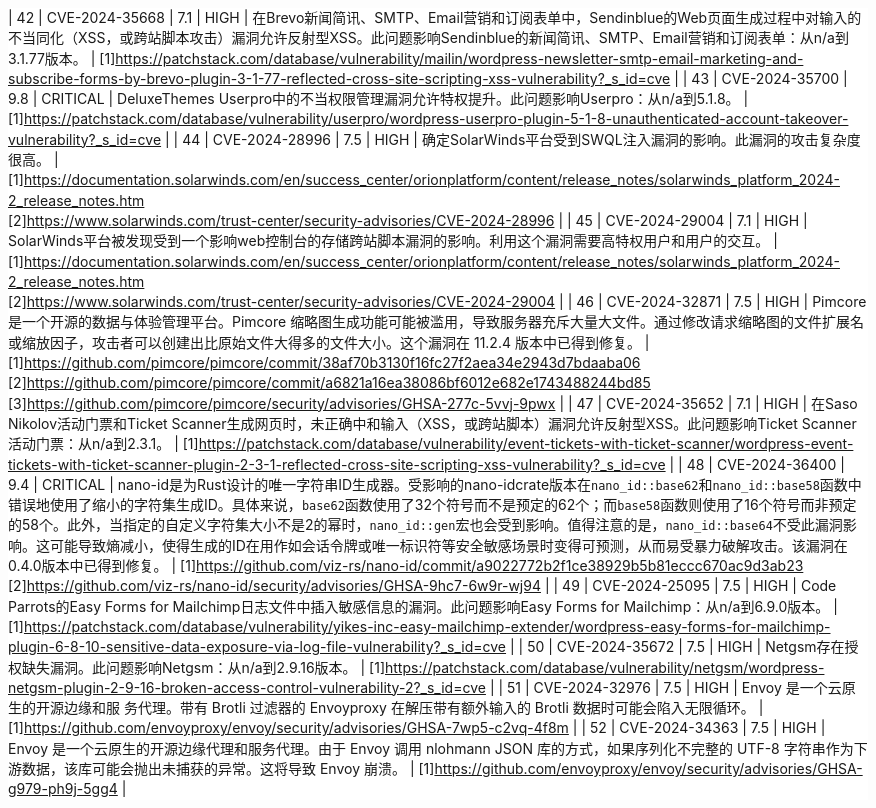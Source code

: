 | 42 | CVE-2024-35668 | 7.1  | HIGH | 在Brevo新闻简讯、SMTP、Email营销和订阅表单中，Sendinblue的Web页面生成过程中对输入的不当同化（XSS，或跨站脚本攻击）漏洞允许反射型XSS。此问题影响Sendinblue的新闻简讯、SMTP、Email营销和订阅表单：从n/a到3.1.77版本。 | [1]https://patchstack.com/database/vulnerability/mailin/wordpress-newsletter-smtp-email-marketing-and-subscribe-forms-by-brevo-plugin-3-1-77-reflected-cross-site-scripting-xss-vulnerability?_s_id=cve |
| 43 | CVE-2024-35700 | 9.8  | CRITICAL | DeluxeThemes Userpro中的不当权限管理漏洞允许特权提升。此问题影响Userpro：从n/a到5.1.8。 | [1]https://patchstack.com/database/vulnerability/userpro/wordpress-userpro-plugin-5-1-8-unauthenticated-account-takeover-vulnerability?_s_id=cve |
| 44 | CVE-2024-28996 | 7.5  | HIGH | 确定SolarWinds平台受到SWQL注入漏洞的影响。此漏洞的攻击复杂度很高。 | [1]https://documentation.solarwinds.com/en/success_center/orionplatform/content/release_notes/solarwinds_platform_2024-2_release_notes.htm<br>[2]https://www.solarwinds.com/trust-center/security-advisories/CVE-2024-28996 |
| 45 | CVE-2024-29004 | 7.1  | HIGH | SolarWinds平台被发现受到一个影响web控制台的存储跨站脚本漏洞的影响。利用这个漏洞需要高特权用户和用户的交互。 | [1]https://documentation.solarwinds.com/en/success_center/orionplatform/content/release_notes/solarwinds_platform_2024-2_release_notes.htm<br>[2]https://www.solarwinds.com/trust-center/security-advisories/CVE-2024-29004 |
| 46 | CVE-2024-32871 | 7.5  | HIGH | Pimcore 是一个开源的数据与体验管理平台。Pimcore 缩略图生成功能可能被滥用，导致服务器充斥大量大文件。通过修改请求缩略图的文件扩展名或缩放因子，攻击者可以创建出比原始文件大得多的文件大小。这个漏洞在 11.2.4 版本中已得到修复。 | [1]https://github.com/pimcore/pimcore/commit/38af70b3130f16fc27f2aea34e2943d7bdaaba06<br>[2]https://github.com/pimcore/pimcore/commit/a6821a16ea38086bf6012e682e1743488244bd85<br>[3]https://github.com/pimcore/pimcore/security/advisories/GHSA-277c-5vvj-9pwx |
| 47 | CVE-2024-35652 | 7.1  | HIGH | 在Saso Nikolov活动门票和Ticket Scanner生成网页时，未正确中和输入（XSS，或跨站脚本）漏洞允许反射型XSS。此问题影响Ticket Scanner活动门票：从n/a到2.3.1。 | [1]https://patchstack.com/database/vulnerability/event-tickets-with-ticket-scanner/wordpress-event-tickets-with-ticket-scanner-plugin-2-3-1-reflected-cross-site-scripting-xss-vulnerability?_s_id=cve |
| 48 | CVE-2024-36400 | 9.4  | CRITICAL | nano-id是为Rust设计的唯一字符串ID生成器。受影响的nano-idcrate版本在`nano_id::base62`和`nano_id::base58`函数中错误地使用了缩小的字符集生成ID。具体来说，`base62`函数使用了32个符号而不是预定的62个；而`base58`函数则使用了16个符号而非预定的58个。此外，当指定的自定义字符集大小不是2的幂时，`nano_id::gen`宏也会受到影响。值得注意的是，`nano_id::base64`不受此漏洞影响。这可能导致熵减小，使得生成的ID在用作如会话令牌或唯一标识符等安全敏感场景时变得可预测，从而易受暴力破解攻击。该漏洞在0.4.0版本中已得到修复。 | [1]https://github.com/viz-rs/nano-id/commit/a9022772b2f1ce38929b5b81eccc670ac9d3ab23<br>[2]https://github.com/viz-rs/nano-id/security/advisories/GHSA-9hc7-6w9r-wj94 |
| 49 | CVE-2024-25095 | 7.5  | HIGH | Code Parrots的Easy Forms for Mailchimp日志文件中插入敏感信息的漏洞。此问题影响Easy Forms for Mailchimp：从n/a到6.9.0版本。 | [1]https://patchstack.com/database/vulnerability/yikes-inc-easy-mailchimp-extender/wordpress-easy-forms-for-mailchimp-plugin-6-8-10-sensitive-data-exposure-via-log-file-vulnerability?_s_id=cve |
| 50 | CVE-2024-35672 | 7.5  | HIGH | Netgsm存在授权缺失漏洞。此问题影响Netgsm：从n/a到2.9.16版本。 | [1]https://patchstack.com/database/vulnerability/netgsm/wordpress-netgsm-plugin-2-9-16-broken-access-control-vulnerability-2?_s_id=cve |
| 51 | CVE-2024-32976 | 7.5  | HIGH | Envoy 是一个云原生的开源边缘和服 务代理。带有 Brotli 过滤器的 Envoyproxy 在解压带有额外输入的 Brotli 数据时可能会陷入无限循环。 | [1]https://github.com/envoyproxy/envoy/security/advisories/GHSA-7wp5-c2vq-4f8m |
| 52 | CVE-2024-34363 | 7.5  | HIGH | Envoy 是一个云原生的开源边缘代理和服务代理。由于 Envoy 调用 nlohmann JSON 库的方式，如果序列化不完整的 UTF-8 字符串作为下游数据，该库可能会抛出未捕获的异常。这将导致 Envoy 崩溃。 | [1]https://github.com/envoyproxy/envoy/security/advisories/GHSA-g979-ph9j-5gg4 |
